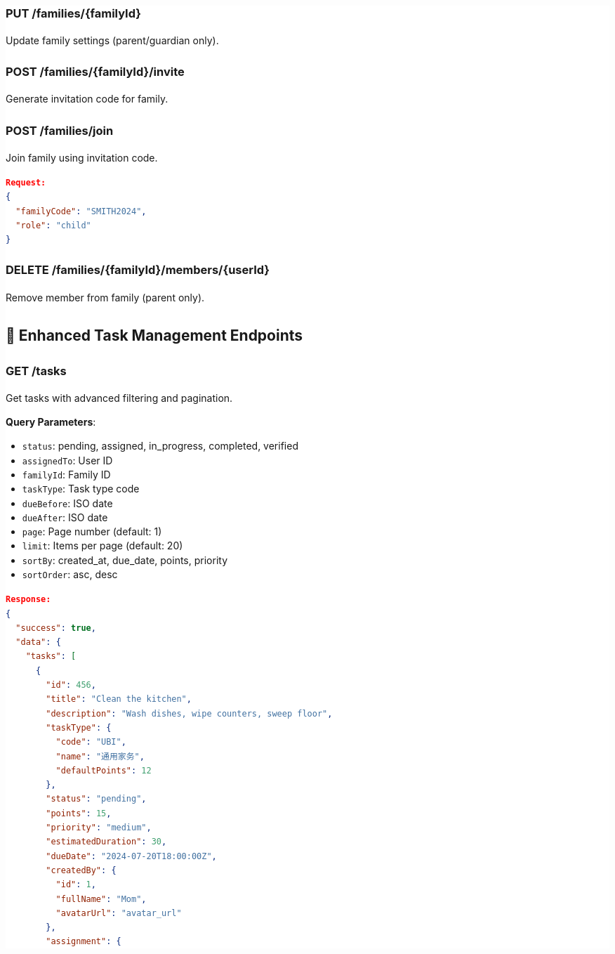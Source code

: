 ### PUT /families/{familyId}
Update family settings (parent/guardian only).

### POST /families/{familyId}/invite
Generate invitation code for family.

### POST /families/join
Join family using invitation code.

```json
Request:
{
  "familyCode": "SMITH2024",
  "role": "child"
}
```

### DELETE /families/{familyId}/members/{userId}
Remove member from family (parent only).

## 📝 Enhanced Task Management Endpoints

### GET /tasks
Get tasks with advanced filtering and pagination.

**Query Parameters**:
- `status`: pending, assigned, in_progress, completed, verified
- `assignedTo`: User ID
- `familyId`: Family ID
- `taskType`: Task type code
- `dueBefore`: ISO date
- `dueAfter`: ISO date  
- `page`: Page number (default: 1)
- `limit`: Items per page (default: 20)
- `sortBy`: created_at, due_date, points, priority
- `sortOrder`: asc, desc

```json
Response:
{
  "success": true,
  "data": {
    "tasks": [
      {
        "id": 456,
        "title": "Clean the kitchen",
        "description": "Wash dishes, wipe counters, sweep floor",
        "taskType": {
          "code": "UBI",
          "name": "通用家务",
          "defaultPoints": 12
        },
        "status": "pending",
        "points": 15,
        "priority": "medium",
        "estimatedDuration": 30,
        "dueDate": "2024-07-20T18:00:00Z",
        "createdBy": {
          "id": 1,
          "fullName": "Mom",
          "avatarUrl": "avatar_url"
        },
        "assignment": {
```